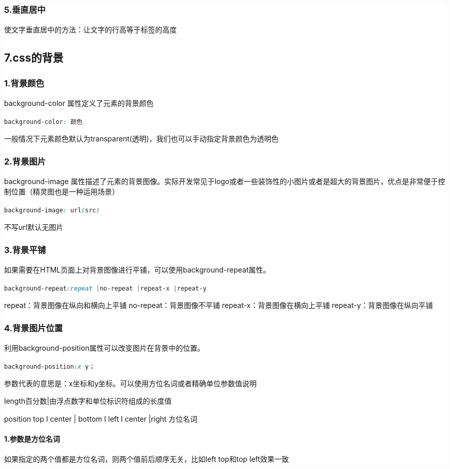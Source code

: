 ### 5.垂直居中

使文字垂直居中的方法：让文字的行高等于标签的高度

## 7.css的背景

### 1.背景颜色

background-color 属性定义了元素的背景颜色

```css
background-color: 颜色
```

一般情况下元素颜色默认为transparent(透明)，我们也可以手动指定背景颜色为透明色

### 2.背景图片

background-image 属性描述了元素的背景图像。实际开发常见于logo或者一些装饰性的小图片或者是超大的背景图片，优点是非常便于控制位置（精灵图也是一种运用场景）

```css
background-image: url(src)
```

不写url默认无图片

### 3.背景平铺

如果需要在HTML页面上对背景图像进行平铺，可以使用background-repeat属性。

```css
background-repeat:repeat |no-repeat |repeat-x |repeat-y
```



repeat：背景图像在纵向和横向上平铺
no-repeat：背景图像不平铺
repeat-x：背景图像在横向上平铺
repeat-y：背景图像在纵向平铺

### 4.背景图片位置  

利用background-position属性可以改变图片在背景中的位置。

```css
background-position:x y；
```

参数代表的意思是：x坐标和y坐标。可以使用方位名词或者精确单位参数值说明

length百分数|由浮点数字和单位标识符组成的长度值

position 															top I center | bottom I left I center |right 方位名词

#### 1.参数是方位名词

如果指定的两个值都是方位名词，则两个值前后顺序无关，比如left top和top left效果一致
